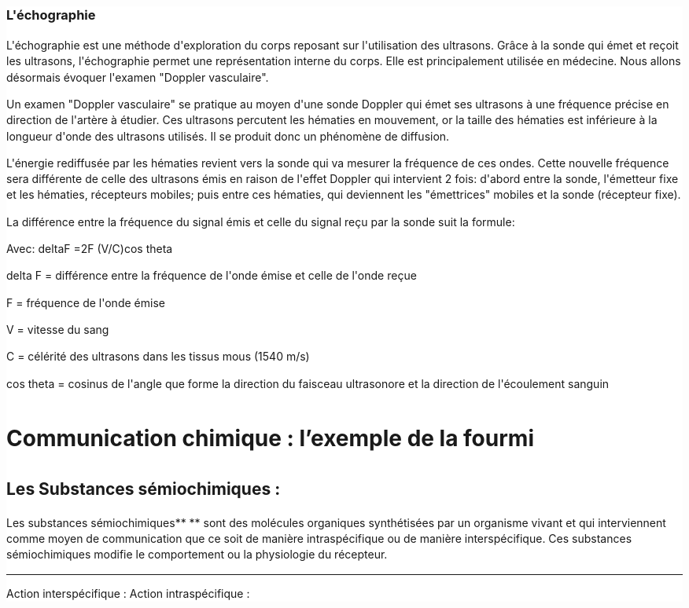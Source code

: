 ### <span id="_Toc413324796" class="anchor"><span id="_Toc413347782" class="anchor"><span id="_Toc413359224" class="anchor"></span></span></span>L'échographie

L'échographie est une méthode d'exploration du corps reposant sur
l'utilisation des ultrasons. Grâce à la sonde qui émet et reçoit les
ultrasons, l'échographie permet une représentation interne du corps.
Elle est principalement utilisée en médecine. Nous allons désormais
évoquer l'examen "Doppler vasculaire".

Un examen "Doppler vasculaire" se pratique au moyen d'une sonde Doppler
qui émet ses ultrasons à une fréquence précise en direction de l'artère
à étudier. Ces ultrasons percutent les hématies en mouvement, or la
taille des hématies est inférieure à la longueur d'onde des ultrasons
utilisés. Il se produit donc un phénomène de diffusion.

L'énergie rediffusée par les hématies revient vers la sonde qui va
mesurer la fréquence de ces ondes. Cette nouvelle fréquence sera
différente de celle des ultrasons émis en raison de l'effet Doppler qui
intervient 2 fois: d'abord entre la sonde, l'émetteur fixe et les
hématies, récepteurs mobiles; puis entre ces hématies, qui deviennent
les "émettrices" mobiles et la sonde (récepteur fixe).

La différence entre la fréquence du signal émis et celle du signal reçu
par la sonde suit la formule:

Avec: deltaF =2F (V/C)cos theta

delta F = différence entre la fréquence de l'onde émise et celle de
l'onde reçue

F = fréquence de l'onde émise

V = vitesse du sang

C = célérité des ultrasons dans les tissus mous (1540 m/s)

cos theta = cosinus de l'angle que forme la direction du faisceau
ultrasonore et la direction de l'écoulement sanguin

<span id="_Toc413324797" class="anchor"><span id="_Toc413347783" class="anchor"><span id="_Toc413359225" class="anchor"></span></span></span>Communication chimique : l’exemple de la fourmi
============================================================================================================================================================================================

<span id="_Toc413324798" class="anchor"><span id="_Toc413347784" class="anchor"><span id="_Toc413359226" class="anchor"></span></span></span>Les Substances sémiochimiques :
----------------------------------------------------------------------------------------------------------------------------------------------------------------------------

Les substances sémiochimiques** ** sont des molécules organiques
synthétisées par un organisme vivant et qui interviennent comme moyen de
communication que ce soit de manière intraspécifique ou de manière
interspécifique. Ces substances sémiochimiques modifie le comportement
ou la physiologie du récepteur.

  -----------------------------------------------------
  Action interspécifique :   Action intraspécifique :
                             